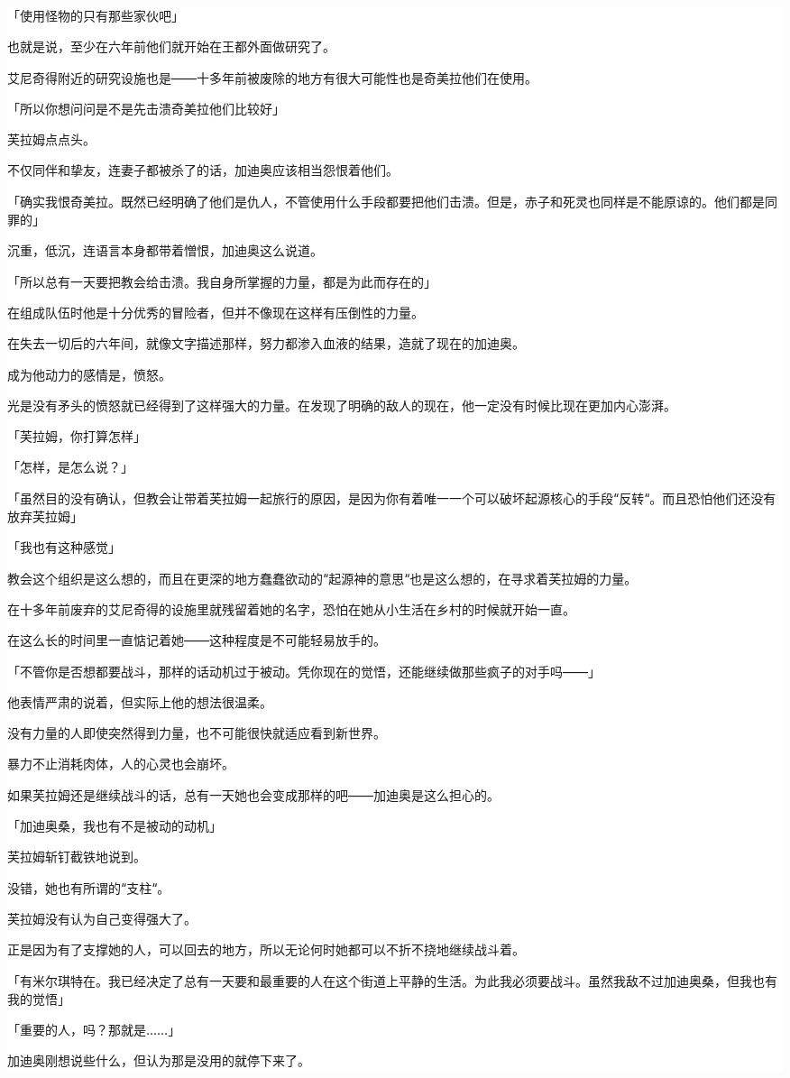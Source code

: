 「使用怪物的只有那些家伙吧」

也就是说，至少在六年前他们就开始在王都外面做研究了。

艾尼奇得附近的研究设施也是——十多年前被废除的地方有很大可能性也是奇美拉他们在使用。

「所以你想问问是不是先击溃奇美拉他们比较好」

芙拉姆点点头。

不仅同伴和挚友，连妻子都被杀了的话，加迪奥应该相当怨恨着他们。

「确实我恨奇美拉。既然已经明确了他们是仇人，不管使用什么手段都要把他们击溃。但是，赤子和死灵也同样是不能原谅的。他们都是同罪的」

沉重，低沉，连语言本身都带着憎恨，加迪奥这么说道。

「所以总有一天要把教会给击溃。我自身所掌握的力量，都是为此而存在的」

在组成队伍时他是十分优秀的冒险者，但并不像现在这样有压倒性的力量。

在失去一切后的六年间，就像文字描述那样，努力都渗入血液的结果，造就了现在的加迪奥。

成为他动力的感情是，愤怒。

光是没有矛头的愤怒就已经得到了这样强大的力量。在发现了明确的敌人的现在，他一定没有时候比现在更加内心澎湃。

「芙拉姆，你打算怎样」

「怎样，是怎么说？」

「虽然目的没有确认，但教会让带着芙拉姆一起旅行的原因，是因为你有着唯一一个可以破坏起源核心的手段“反转“。而且恐怕他们还没有放弃芙拉姆」

「我也有这种感觉」

教会这个组织是这么想的，而且在更深的地方蠢蠢欲动的“起源神的意思“也是这么想的，在寻求着芙拉姆的力量。

在十多年前废弃的艾尼奇得的设施里就残留着她的名字，恐怕在她从小生活在乡村的时候就开始一直。

在这么长的时间里一直惦记着她——这种程度是不可能轻易放手的。

「不管你是否想都要战斗，那样的话动机过于被动。凭你现在的觉悟，还能继续做那些疯子的对手吗——」

他表情严肃的说着，但实际上他的想法很温柔。

没有力量的人即使突然得到力量，也不可能很快就适应看到新世界。

暴力不止消耗肉体，人的心灵也会崩坏。

如果芙拉姆还是继续战斗的话，总有一天她也会变成那样的吧——加迪奥是这么担心的。

「加迪奥桑，我也有不是被动的动机」

芙拉姆斩钉截铁地说到。

没错，她也有所谓的“支柱“。

芙拉姆没有认为自己变得强大了。

正是因为有了支撑她的人，可以回去的地方，所以无论何时她都可以不折不挠地继续战斗着。

「有米尔琪特在。我已经决定了总有一天要和最重要的人在这个街道上平静的生活。为此我必须要战斗。虽然我敌不过加迪奥桑，但我也有我的觉悟」

「重要的人，吗？那就是……」

加迪奥刚想说些什么，但认为那是没用的就停下来了。
